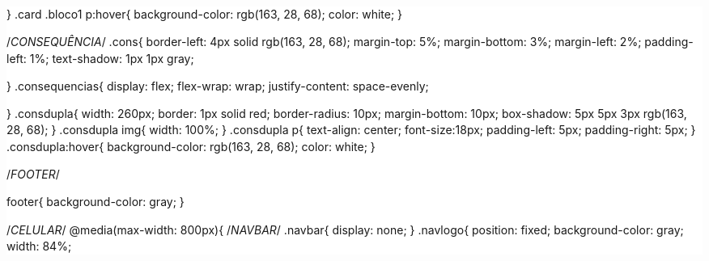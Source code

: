     
}
.card .bloco1 p:hover{
    background-color:  rgb(163, 28, 68);
    color: white;
}

/*CONSEQUÊNCIA*/
.cons{
    border-left: 4px solid rgb(163, 28, 68);
    margin-top: 5%;
    margin-bottom: 3%;
    margin-left: 2%;
    padding-left: 1%;
    text-shadow: 1px 1px gray;
    
}
.consequencias{
    display: flex;
    flex-wrap: wrap;
    justify-content: space-evenly;
    
}
.consdupla{
    width: 260px;
    border: 1px solid red;
    border-radius: 10px;
    margin-bottom: 10px;
    box-shadow: 5px 5px 3px rgb(163, 28, 68);
}
.consdupla img{
    width: 100%;
}
.consdupla p{
    text-align: center;
    font-size:18px;
    padding-left: 5px;
    padding-right: 5px;
}
.consdupla:hover{
    background-color:  rgb(163, 28, 68);
    color: white;
}

/*FOOTER*/

footer{
    background-color: gray;
}



/*CELULAR*/
@media(max-width: 800px){
    /*NAVBAR*/
    .navbar{
        display: none;
    }
    .navlogo{
        position: fixed;
        background-color: gray;
        width: 84%;
        